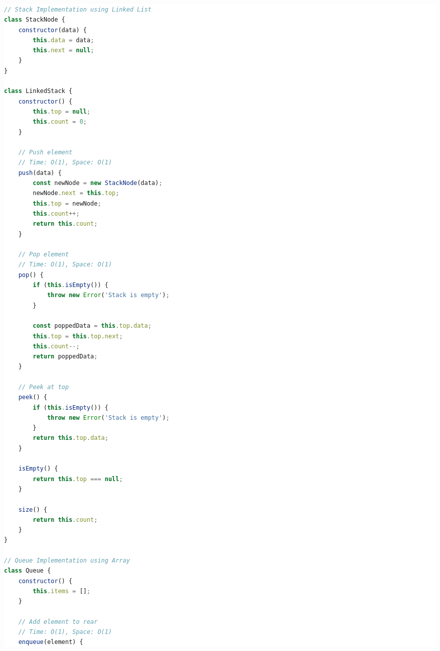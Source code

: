 ```javascript
// Stack Implementation using Linked List
class StackNode {
    constructor(data) {
        this.data = data;
        this.next = null;
    }
}

class LinkedStack {
    constructor() {
        this.top = null;
        this.count = 0;
    }
    
    // Push element
    // Time: O(1), Space: O(1)
    push(data) {
        const newNode = new StackNode(data);
        newNode.next = this.top;
        this.top = newNode;
        this.count++;
        return this.count;
    }
    
    // Pop element
    // Time: O(1), Space: O(1)
    pop() {
        if (this.isEmpty()) {
            throw new Error('Stack is empty');
        }
        
        const poppedData = this.top.data;
        this.top = this.top.next;
        this.count--;
        return poppedData;
    }
    
    // Peek at top
    peek() {
        if (this.isEmpty()) {
            throw new Error('Stack is empty');
        }
        return this.top.data;
    }
    
    isEmpty() {
        return this.top === null;
    }
    
    size() {
        return this.count;
    }
}

// Queue Implementation using Array
class Queue {
    constructor() {
        this.items = [];
    }
    
    // Add element to rear
    // Time: O(1), Space: O(1)
    enqueue(element) {
```